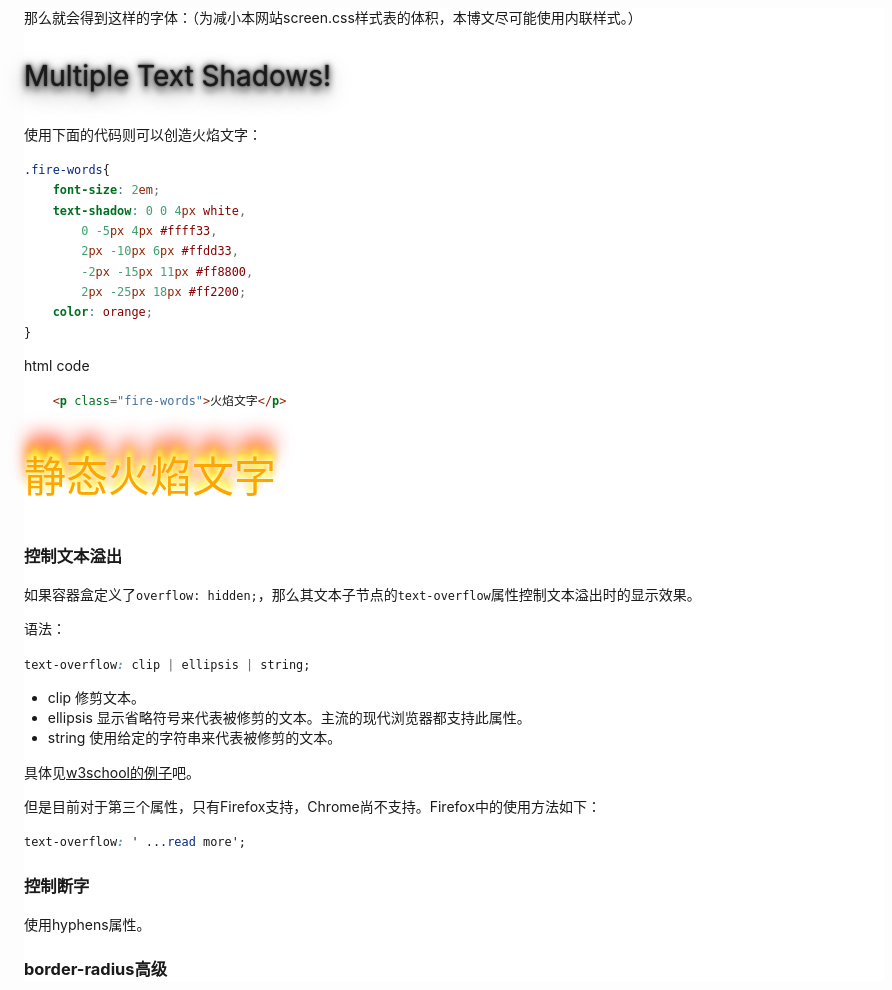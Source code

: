 那么就会得到这样的字体：（为减小本网站screen.css样式表的体积，本博文尽可能使用内联样式。）

<p class="multi-shadow" style="font-size:2em; text-shadow: 0 0 2px #000, 0 0 2px #aaa, 0 0 4px #999, 0 0 6px #888, 0 0 8px #666, 0 6px 6px rgba(0,0,0,0.5), 0 8px 20px rgba(0,0,0,0.5);">Multiple Text Shadows!</p>

使用下面的代码则可以创造火焰文字：

``` css css code
.fire-words{
    font-size: 2em;
    text-shadow: 0 0 4px white,
        0 -5px 4px #ffff33,
        2px -10px 6px #ffdd33,
        -2px -15px 11px #ff8800,
        2px -25px 18px #ff2200;
    color: orange;
}
```
html code

```	html
	<p class="fire-words">火焰文字</p>
```
<p style="font-size: 3em;line-height:1.2; text-shadow: 0 0 4px white, 0 -5px 4px #ffff33, 2px -10px 6px #ffdd33, -2px -15px 11px #ff8800, 2px -25px 18px #ff2200; color: orange;">静态火焰文字</p>

### 控制文本溢出
如果容器盒定义了`overflow: hidden;`，那么其文本子节点的`text-overflow`属性控制文本溢出时的显示效果。

语法：

``` css
text-overflow: clip | ellipsis | string;
```

+ clip
	修剪文本。
+ ellipsis
	显示省略符号来代表被修剪的文本。主流的现代浏览器都支持此属性。
+ string
	使用给定的字符串来代表被修剪的文本。

具体见<a href="http://www.w3school.com.cn/cssref/pr_text-overflow.asp" target="_blank">w3school的例子</a>吧。

但是目前对于第三个属性，只有Firefox支持，Chrome尚不支持。Firefox中的使用方法如下：

``` css
text-overflow: ' ...read more';
```

### 控制断字
使用hyphens属性。

### border-radius高级
